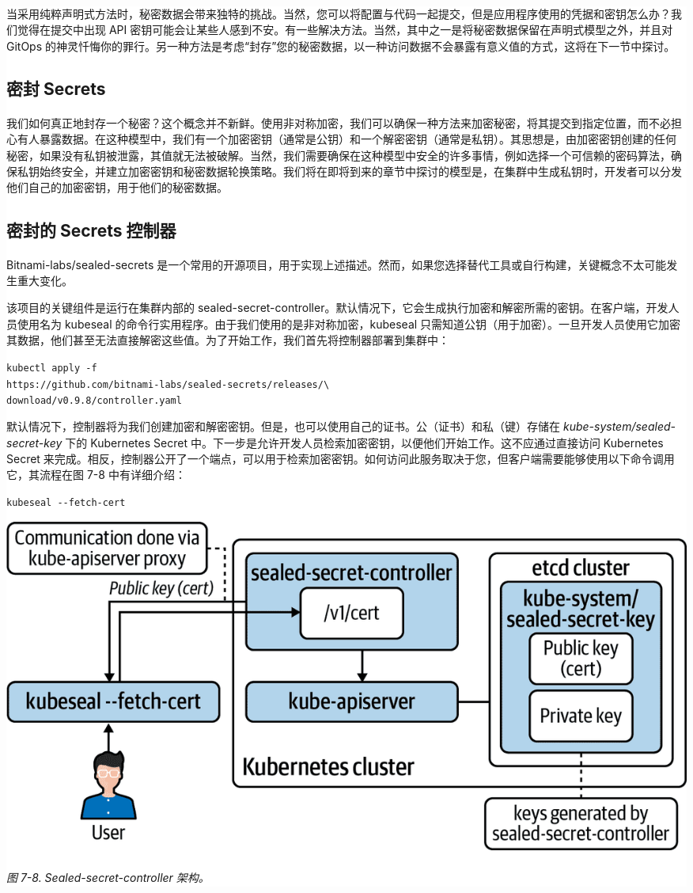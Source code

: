 当采用纯粹声明式方法时，秘密数据会带来独特的挑战。当然，您可以将配置与代码一起提交，但是应用程序使用的凭据和密钥怎么办？我们觉得在提交中出现 API 密钥可能会让某些人感到不安。有一些解决方法。当然，其中之一是将秘密数据保留在声明式模型之外，并且对 GitOps 的神灵忏悔你的罪行。另一种方法是考虑“封存”您的秘密数据，以一种访问数据不会暴露有意义值的方式，这将在下一节中探讨。

## 密封 Secrets

我们如何真正地封存一个秘密？这个概念并不新鲜。使用非对称加密，我们可以确保一种方法来加密秘密，将其提交到指定位置，而不必担心有人暴露数据。在这种模型中，我们有一个加密密钥（通常是公钥）和一个解密密钥（通常是私钥）。其思想是，由加密密钥创建的任何秘密，如果没有私钥被泄露，其值就无法被破解。当然，我们需要确保在这种模型中安全的许多事情，例如选择一个可信赖的密码算法，确保私钥始终安全，并建立加密密钥和秘密数据轮换策略。我们将在即将到来的章节中探讨的模型是，在集群中生成私钥时，开发者可以分发他们自己的加密密钥，用于他们的秘密数据。

## 密封的 Secrets 控制器

Bitnami-labs/sealed-secrets 是一个常用的开源项目，用于实现上述描述。然而，如果您选择替代工具或自行构建，关键概念不太可能发生重大变化。

该项目的关键组件是运行在集群内部的 sealed-secret-controller。默认情况下，它会生成执行加密和解密所需的密钥。在客户端，开发人员使用名为 kubeseal 的命令行实用程序。由于我们使用的是非对称加密，kubeseal 只需知道公钥（用于加密）。一旦开发人员使用它加密其数据，他们甚至无法直接解密这些值。为了开始工作，我们首先将控制器部署到集群中：

```
kubectl apply -f
https://github.com/bitnami-labs/sealed-secrets/releases/\
download/v0.9.8/controller.yaml
```

默认情况下，控制器将为我们创建加密和解密密钥。但是，也可以使用自己的证书。公（证书）和私（键）存储在 *kube-system/sealed-secret-key* 下的 Kubernetes Secret 中。下一步是允许开发人员检索加密密钥，以便他们开始工作。这不应通过直接访问 Kubernetes Secret 来完成。相反，控制器公开了一个端点，可以用于检索加密密钥。如何访问此服务取决于您，但客户端需要能够使用以下命令调用它，其流程在图 7-8 中有详细介绍：

```
kubeseal --fetch-cert
```

![prku 0708](img/prku_0708.png)

###### 图 7-8\. Sealed-secret-controller 架构。
